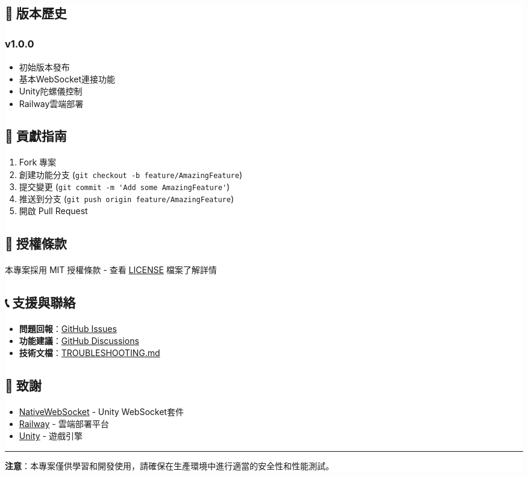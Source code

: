 ## 🔄 版本歷史

### v1.0.0
- 初始版本發布
- 基本WebSocket連接功能
- Unity陀螺儀控制
- Railway雲端部署

## 🤝 貢獻指南

1. Fork 專案
2. 創建功能分支 (`git checkout -b feature/AmazingFeature`)
3. 提交變更 (`git commit -m 'Add some AmazingFeature'`)
4. 推送到分支 (`git push origin feature/AmazingFeature`)
5. 開啟 Pull Request

## 📄 授權條款

本專案採用 MIT 授權條款 - 查看 [LICENSE](LICENSE) 檔案了解詳情

## 📞 支援與聯絡

- **問題回報**：[GitHub Issues](https://github.com/your-username/your-repo/issues)
- **功能建議**：[GitHub Discussions](https://github.com/your-username/your-repo/discussions)
- **技術文檔**：[TROUBLESHOOTING.md](TROUBLESHOOTING.md)

## 🙏 致謝

- [NativeWebSocket](https://github.com/endel/NativeWebSocket) - Unity WebSocket套件
- [Railway](https://railway.app/) - 雲端部署平台
- [Unity](https://unity.com/) - 遊戲引擎

---

**注意**：本專案僅供學習和開發使用，請確保在生產環境中進行適當的安全性和性能測試。

